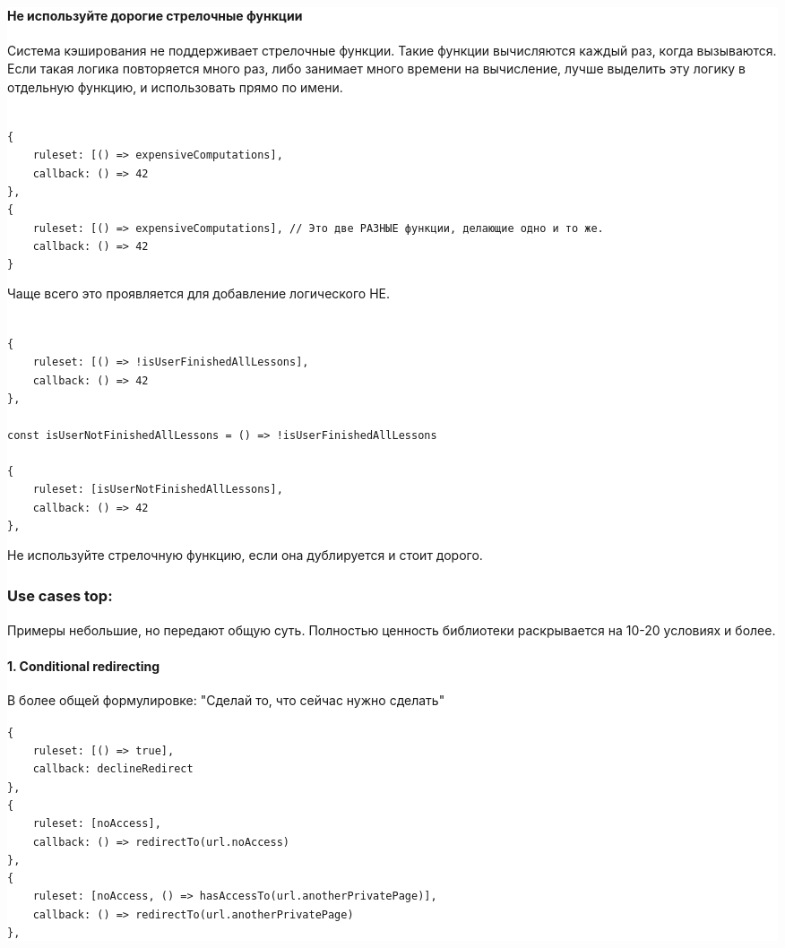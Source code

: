 #### Не используйте дорогие стрелочные функции
Система кэширования не поддерживает стрелочные функции. Такие функции вычисляются каждый раз, когда вызываются. 
Если такая логика повторяется много раз, либо занимает много времени на вычисление, лучше выделить эту логику в отдельную функцию,
и использовать прямо по имени.

``` 

{   
    ruleset: [() => expensiveComputations],
    callback: () => 42
},
{   
    ruleset: [() => expensiveComputations], // Это две РАЗНЫЕ функции, делающие одно и то же.
    callback: () => 42
}

```

Чаще всего это проявляется для добавление логического НЕ.

``` 

{   
    ruleset: [() => !isUserFinishedAllLessons],
    callback: () => 42
},

const isUserNotFinishedAllLessons = () => !isUserFinishedAllLessons

{   
    ruleset: [isUserNotFinishedAllLessons],
    callback: () => 42
},

```

Не используйте стрелочную функцию, если она дублируется и стоит дорого.

### Use cases top:
Примеры небольшие, но передают общую суть. Полностью ценность библиотеки раскрывается на 10-20 условиях и более.

#### 1. Conditional redirecting
В более общей формулировке: "Сделай то, что сейчас нужно сделать"

``` 
{   
    ruleset: [() => true],
    callback: declineRedirect
},
{   
    ruleset: [noAccess],
    callback: () => redirectTo(url.noAccess)
},
{   
    ruleset: [noAccess, () => hasAccessTo(url.anotherPrivatePage)],
    callback: () => redirectTo(url.anotherPrivatePage)
},

```
